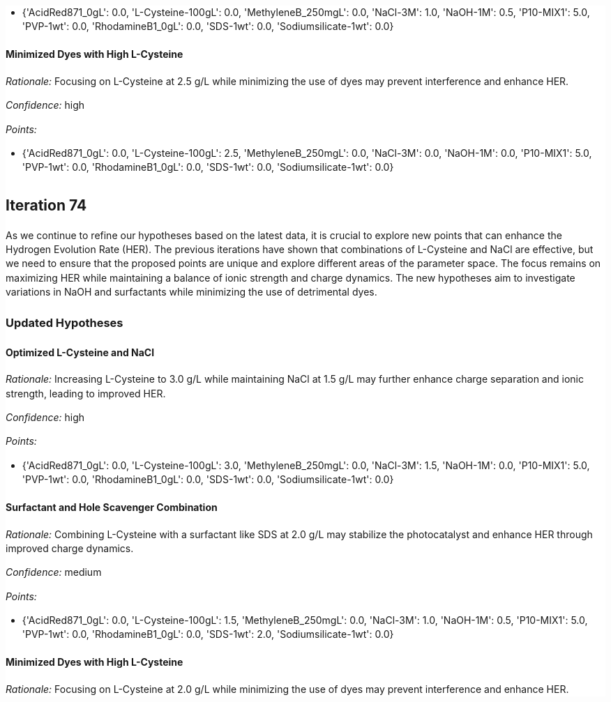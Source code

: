 - {'AcidRed871_0gL': 0.0, 'L-Cysteine-100gL': 0.0, 'MethyleneB_250mgL': 0.0, 'NaCl-3M': 1.0, 'NaOH-1M': 0.5, 'P10-MIX1': 5.0, 'PVP-1wt': 0.0, 'RhodamineB1_0gL': 0.0, 'SDS-1wt': 0.0, 'Sodiumsilicate-1wt': 0.0}

#### Minimized Dyes with High L-Cysteine

*Rationale:* Focusing on L-Cysteine at 2.5 g/L while minimizing the use of dyes may prevent interference and enhance HER.

*Confidence:* high

*Points:*

- {'AcidRed871_0gL': 0.0, 'L-Cysteine-100gL': 2.5, 'MethyleneB_250mgL': 0.0, 'NaCl-3M': 0.0, 'NaOH-1M': 0.0, 'P10-MIX1': 5.0, 'PVP-1wt': 0.0, 'RhodamineB1_0gL': 0.0, 'SDS-1wt': 0.0, 'Sodiumsilicate-1wt': 0.0}

## Iteration 74

As we continue to refine our hypotheses based on the latest data, it is crucial to explore new points that can enhance the Hydrogen Evolution Rate (HER). The previous iterations have shown that combinations of L-Cysteine and NaCl are effective, but we need to ensure that the proposed points are unique and explore different areas of the parameter space. The focus remains on maximizing HER while maintaining a balance of ionic strength and charge dynamics. The new hypotheses aim to investigate variations in NaOH and surfactants while minimizing the use of detrimental dyes.

### Updated Hypotheses

#### Optimized L-Cysteine and NaCl

*Rationale:* Increasing L-Cysteine to 3.0 g/L while maintaining NaCl at 1.5 g/L may further enhance charge separation and ionic strength, leading to improved HER.

*Confidence:* high

*Points:*

- {'AcidRed871_0gL': 0.0, 'L-Cysteine-100gL': 3.0, 'MethyleneB_250mgL': 0.0, 'NaCl-3M': 1.5, 'NaOH-1M': 0.0, 'P10-MIX1': 5.0, 'PVP-1wt': 0.0, 'RhodamineB1_0gL': 0.0, 'SDS-1wt': 0.0, 'Sodiumsilicate-1wt': 0.0}

#### Surfactant and Hole Scavenger Combination

*Rationale:* Combining L-Cysteine with a surfactant like SDS at 2.0 g/L may stabilize the photocatalyst and enhance HER through improved charge dynamics.

*Confidence:* medium

*Points:*

- {'AcidRed871_0gL': 0.0, 'L-Cysteine-100gL': 1.5, 'MethyleneB_250mgL': 0.0, 'NaCl-3M': 1.0, 'NaOH-1M': 0.5, 'P10-MIX1': 5.0, 'PVP-1wt': 0.0, 'RhodamineB1_0gL': 0.0, 'SDS-1wt': 2.0, 'Sodiumsilicate-1wt': 0.0}

#### Minimized Dyes with High L-Cysteine

*Rationale:* Focusing on L-Cysteine at 2.0 g/L while minimizing the use of dyes may prevent interference and enhance HER.
